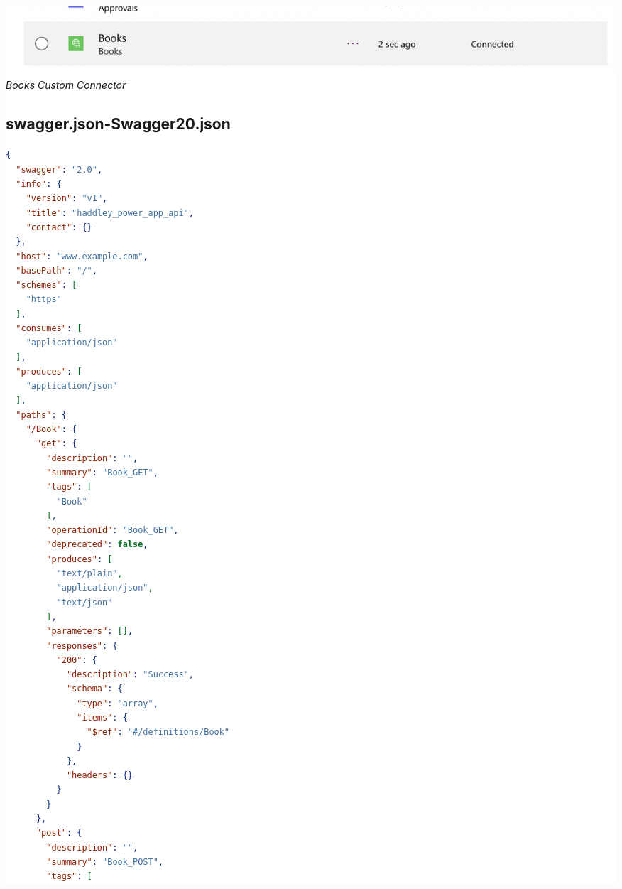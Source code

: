 
![](/assets/images/powerappswithrest/screen-shot-2021-06-19-at-3.17.35-pm-1632x184.png)
*Books Custom Connector*


## swagger.json-Swagger20.json

```json
{
  "swagger": "2.0",
  "info": {
    "version": "v1",
    "title": "haddley_power_app_api",
    "contact": {}
  },
  "host": "www.example.com",
  "basePath": "/",
  "schemes": [
    "https"
  ],
  "consumes": [
    "application/json"
  ],
  "produces": [
    "application/json"
  ],
  "paths": {
    "/Book": {
      "get": {
        "description": "",
        "summary": "Book_GET",
        "tags": [
          "Book"
        ],
        "operationId": "Book_GET",
        "deprecated": false,
        "produces": [
          "text/plain",
          "application/json",
          "text/json"
        ],
        "parameters": [],
        "responses": {
          "200": {
            "description": "Success",
            "schema": {
              "type": "array",
              "items": {
                "$ref": "#/definitions/Book"
              }
            },
            "headers": {}
          }
        }
      },
      "post": {
        "description": "",
        "summary": "Book_POST",
        "tags": [
```